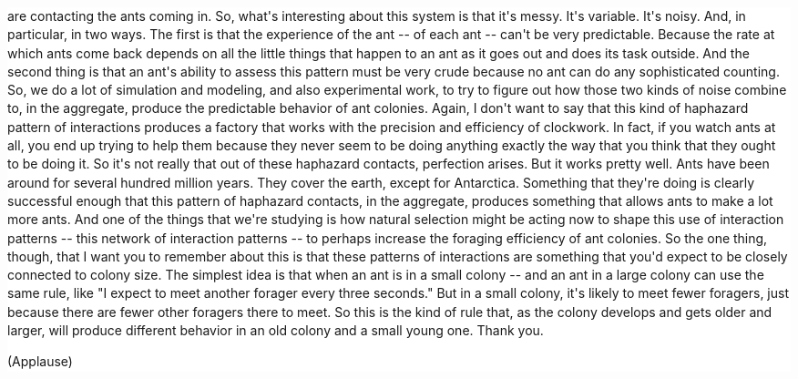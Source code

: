 are contacting the ants coming in.
So, what&#39;s interesting about this system is that it&#39;s messy.
It&#39;s variable. It&#39;s noisy. And, in particular, in two ways.
The first is that the experience of the ant -- of each ant -- can&#39;t be very predictable.
Because the rate at which ants come back depends on
all the little things that happen to an ant as it goes out and does its task outside.
And the second thing is that an ant&#39;s ability to assess this pattern
must be very crude because no ant can do any sophisticated counting.
So, we do a lot of simulation and modeling, and also experimental work,
to try to figure out how those two kinds of noise combine to,
in the aggregate, produce the predictable behavior of ant colonies.
Again, I don&#39;t want to say that this kind of haphazard pattern of interactions
produces a factory that works with the precision and efficiency of clockwork.
In fact, if you watch ants at all, you end up trying to help them
because they never seem to be doing anything
exactly the way that you think that they ought to be doing it.
So it&#39;s not really that out of these haphazard contacts, perfection arises.
But it works pretty well.
Ants have been around for several hundred million years.
They cover the earth, except for Antarctica.
Something that they&#39;re doing is clearly successful enough
that this pattern of haphazard contacts, in the aggregate,
produces something that allows ants to make a lot more ants.
And one of the things that we&#39;re studying is how natural selection
might be acting now to shape this use of interaction patterns --
this network of interaction patterns --
to perhaps increase the foraging efficiency of ant colonies.
So the one thing, though, that I want you to remember about this
is that these patterns of interactions
are something that you&#39;d expect to be closely connected to colony size.
The simplest idea is that when an ant is in a small colony --
and an ant in a large colony can use the same rule,
like &quot;I expect to meet another forager every three seconds.&quot;
But in a small colony, it&#39;s likely to meet fewer foragers,
just because there are fewer other foragers there to meet.
So this is the kind of rule that, as the colony develops and gets older and larger,
will produce different behavior in an old colony and a small young one.
Thank you.

(Applause)

